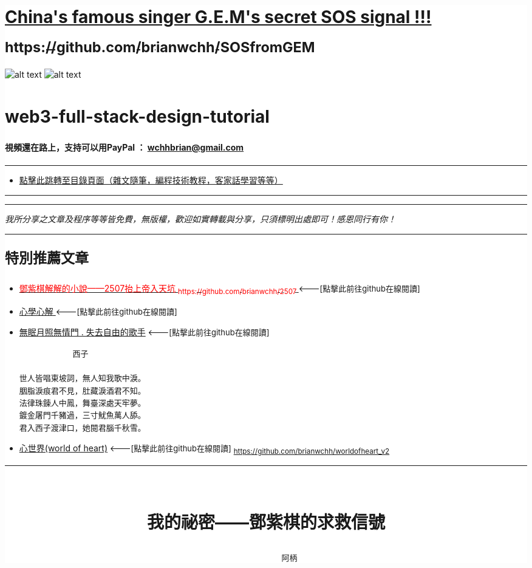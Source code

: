 # [China's famous singer G.E.M's secret SOS signal !!! <sub>https://github.com/brianwchh/SOSfromGEM</sub>](https://github.com/brianwchh/SOSfromGEM)
![alt text](./images/thumbnail.png)
![alt text](./images/SOSfromGEM2.png)

# web3-full-stack-design-tutorial
#### 視頻還在路上，支持可以用PayPal ： wchhbrian@gmail.com

****
- [點擊此跳轉至目錄頁面（雜文隨筆，編程技術教程，客家話學習等等）](https://github.com/brianwchh/worldofheart/blob/main/tableOfContent.md)
****

***
*我所分享之文章及程序等等皆免費，無版權，歡迎如實轉載與分享，只須標明出處即可！感恩同行有你！* 
****

### <p style="font-size: 23px; font-weight:900;">特別推薦文章</p>

- [<font color=red> 鄧紫棋解解的小說——2507抬上帝入天坑 <sub>https://github.com/brianwchh/2507 </sub></font>](https://github.com/brianwchh/worldofheart_v2/blob/main/md_and_html/%E9%84%A7%E7%B4%AB%E6%A3%8B%E8%A7%A3%E8%A7%A3%E7%9A%84%E5%B0%8F%E8%AA%AA%E2%80%94%E2%80%942507%E6%8A%AC%E4%B8%8A%E5%B8%9D%E5%85%A5%E5%A4%A9%E5%9D%91.md)<font size=2><---[點擊此前往github在線閱讀]</font>

- [<font  > 心學心解 </font>](https://github.com/brianwchh/worldofheart_v2/blob/main/md_and_html/%E5%BF%83%E5%AD%B8%E6%96%B0%E8%A7%A3.md)<font size=2><---[點擊此前往github在線閱讀]</font>

- [<font  >無眠月照無情門 . 失去自由的歌手</font>](https://github.com/brianwchh/worldofheart_v2/blob/main/md_and_html/%E7%84%A1%E7%9C%A0%E6%9C%88%E7%85%A7%E7%84%A1%E6%83%85%E9%96%80.md)<font size=2> <---[點擊此前往github在線閱讀]</font> 

    <p><font size=2>&nbsp; &nbsp; &nbsp; &nbsp; &nbsp; &nbsp; &nbsp; &nbsp; &nbsp; &nbsp; &nbsp; &nbsp; 西子</br></br>世人皆唱東坡詞，無人知我歌中淚。</br>胭脂淚痕君不見，肚藏淚酒君不知。</br>法律珠鍊人中鳳，舞臺深處天牢夢。</br>鍍金屠門千豬過，三寸魷魚萬人舔。</br>君入西子渡津口，她閱君腦千秋雪。</font></p>
    
- [<font  >心世界(world of heart)</font>](https://github.com/brianwchh/worldofheart_v2)<font size=2> <---[點擊此前往github在線閱讀]</font> <sub> https://github.com/brianwchh/worldofheart_v2 </sub>

   

****



</br>

# <p align="center" >我的祕密——鄧紫棋的求救信號</p> 

<p align="center" style="font-size: small;">&nbsp;&nbsp;&nbsp;&nbsp;&nbsp;&nbsp;&nbsp;&nbsp;&nbsp;&nbsp;&nbsp;&nbsp;&nbsp;&nbsp;&nbsp;&nbsp;&nbsp;&nbsp;&nbsp;&nbsp; 阿柄</p>
